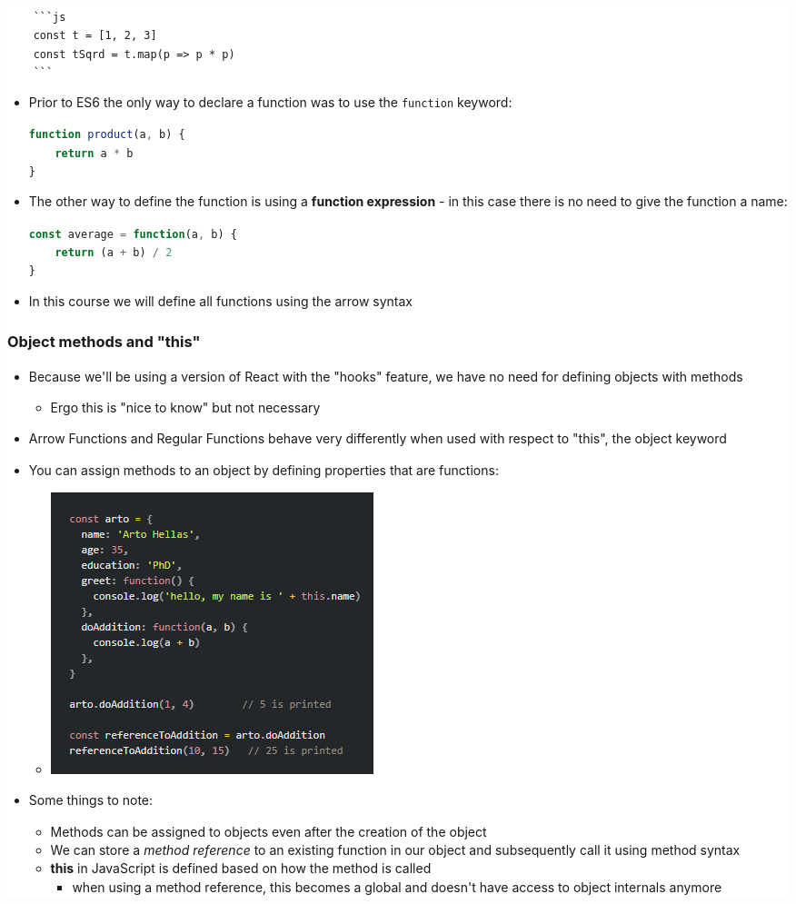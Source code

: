         ```js
        const t = [1, 2, 3]
        const tSqrd = t.map(p => p * p)
        ```

- Prior to ES6 the only way to declare a function was to use the ```function``` keyword:

    ```js
    function product(a, b) {
        return a * b
    }
    ```

- The other way to define the function is using a __function expression__ - in this case there is no need to give the function a name:

    ```js
    const average = function(a, b) {
        return (a + b) / 2
    }
    ```
- In this course we will define all functions using the arrow syntax

### Object methods and "this"
- Because we'll be using a version of React with the "hooks" feature, we have no need for defining objects with methods
    - Ergo this is "nice to know" but not necessary

- Arrow Functions and Regular Functions behave very differently when used with respect to "this", the object keyword

- You can assign methods to an object by defining properties that are functions:
    - ![](./images/Objects.png)

- Some things to note:
    - Methods can be assigned to objects even after the creation of the object
    - We can store a *method reference* to an existing function in our object and subsequently call it using method syntax
    - __this__ in JavaScript is defined based on how the method is called
        - when using a method reference, this becomes a global and doesn't have access to object internals anymore
